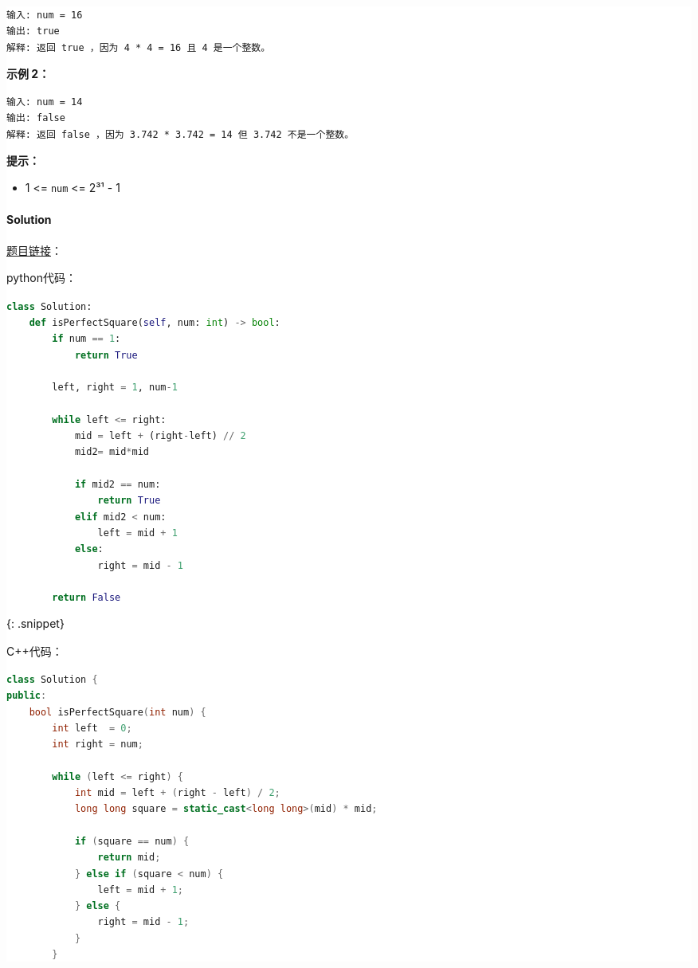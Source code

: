 ```
输入: num = 16
输出: true
解释: 返回 true ，因为 4 * 4 = 16 且 4 是一个整数。
```

**示例 2：**

```
输入: num = 14
输出: false
解释: 返回 false ，因为 3.742 * 3.742 = 14 但 3.742 不是一个整数。
```

**提示：**

- 1 <= `num` <= 2³¹ - 1

#### Solution

[题目链接](https://leetcode.cn/problems/valid-perfect-square/)：

python代码：

```python
class Solution:
    def isPerfectSquare(self, num: int) -> bool:
        if num == 1:
            return True

        left, right = 1, num-1

        while left <= right:
            mid = left + (right-left) // 2
            mid2= mid*mid

            if mid2 == num:
                return True
            elif mid2 < num:
                left = mid + 1
            else:
                right = mid - 1
        
        return False
```
{: .snippet}

C++代码：

```cpp
class Solution {
public:
    bool isPerfectSquare(int num) {
        int left  = 0;
        int right = num;

        while (left <= right) {
            int mid = left + (right - left) / 2;
            long long square = static_cast<long long>(mid) * mid;

            if (square == num) {
                return mid;
            } else if (square < num) {
                left = mid + 1;
            } else {
                right = mid - 1;
            }
        }

```